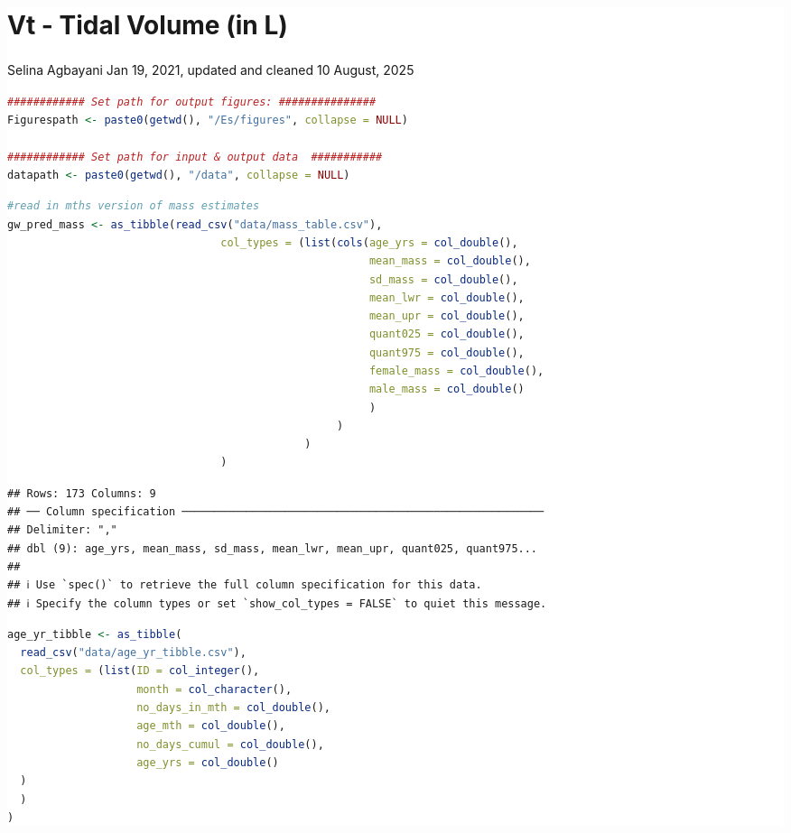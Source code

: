 Vt - Tidal Volume (in L)
================
Selina Agbayani
Jan 19, 2021, updated and cleaned 10 August, 2025

``` r
############ Set path for output figures: ###############
Figurespath <- paste0(getwd(), "/Es/figures", collapse = NULL)

############ Set path for input & output data  ###########
datapath <- paste0(getwd(), "/data", collapse = NULL) 
```

``` r
#read in mths version of mass estimates
gw_pred_mass <- as_tibble(read_csv("data/mass_table.csv"),
                                 col_types = (list(cols(age_yrs = col_double(),
                                                        mean_mass = col_double(),
                                                        sd_mass = col_double(),
                                                        mean_lwr = col_double(),
                                                        mean_upr = col_double(),
                                                        quant025 = col_double(),
                                                        quant975 = col_double(),
                                                        female_mass = col_double(),
                                                        male_mass = col_double()
                                                        )
                                                   )
                                              )
                                 )
```

    ## Rows: 173 Columns: 9
    ## ── Column specification ────────────────────────────────────────────────────────
    ## Delimiter: ","
    ## dbl (9): age_yrs, mean_mass, sd_mass, mean_lwr, mean_upr, quant025, quant975...
    ## 
    ## ℹ Use `spec()` to retrieve the full column specification for this data.
    ## ℹ Specify the column types or set `show_col_types = FALSE` to quiet this message.

``` r
age_yr_tibble <- as_tibble(
  read_csv("data/age_yr_tibble.csv"), 
  col_types = (list(ID = col_integer(),
                    month = col_character(),
                    no_days_in_mth = col_double(),
                    age_mth = col_double(),
                    no_days_cumul = col_double(),
                    age_yrs = col_double()
  )
  )
)
```
